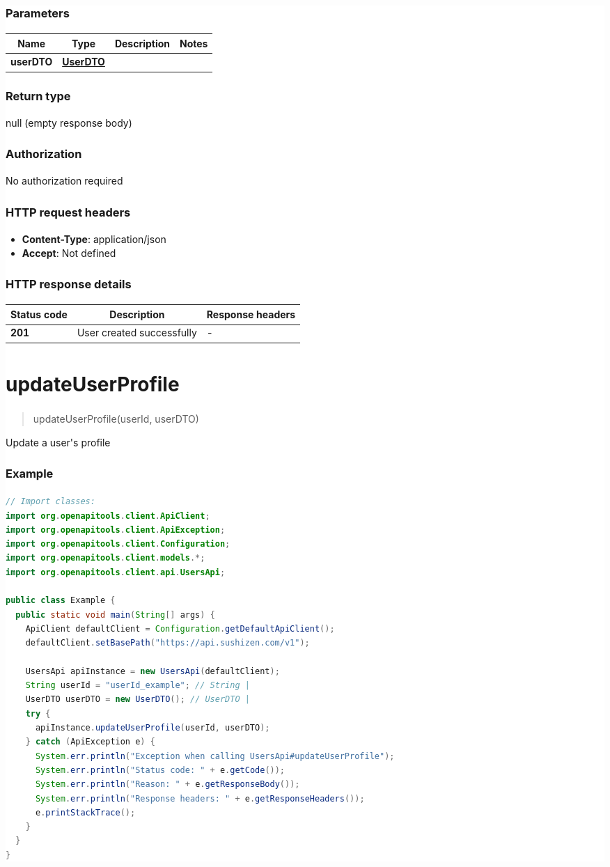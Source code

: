 ### Parameters

| Name | Type | Description  | Notes |
|------------- | ------------- | ------------- | -------------|
| **userDTO** | [**UserDTO**](UserDTO.md)|  | |

### Return type

null (empty response body)

### Authorization

No authorization required

### HTTP request headers

 - **Content-Type**: application/json
 - **Accept**: Not defined

### HTTP response details
| Status code | Description | Response headers |
|-------------|-------------|------------------|
| **201** | User created successfully |  -  |

<a id="updateUserProfile"></a>
# **updateUserProfile**
> updateUserProfile(userId, userDTO)

Update a user&#39;s profile

### Example
```java
// Import classes:
import org.openapitools.client.ApiClient;
import org.openapitools.client.ApiException;
import org.openapitools.client.Configuration;
import org.openapitools.client.models.*;
import org.openapitools.client.api.UsersApi;

public class Example {
  public static void main(String[] args) {
    ApiClient defaultClient = Configuration.getDefaultApiClient();
    defaultClient.setBasePath("https://api.sushizen.com/v1");

    UsersApi apiInstance = new UsersApi(defaultClient);
    String userId = "userId_example"; // String | 
    UserDTO userDTO = new UserDTO(); // UserDTO | 
    try {
      apiInstance.updateUserProfile(userId, userDTO);
    } catch (ApiException e) {
      System.err.println("Exception when calling UsersApi#updateUserProfile");
      System.err.println("Status code: " + e.getCode());
      System.err.println("Reason: " + e.getResponseBody());
      System.err.println("Response headers: " + e.getResponseHeaders());
      e.printStackTrace();
    }
  }
}
```
